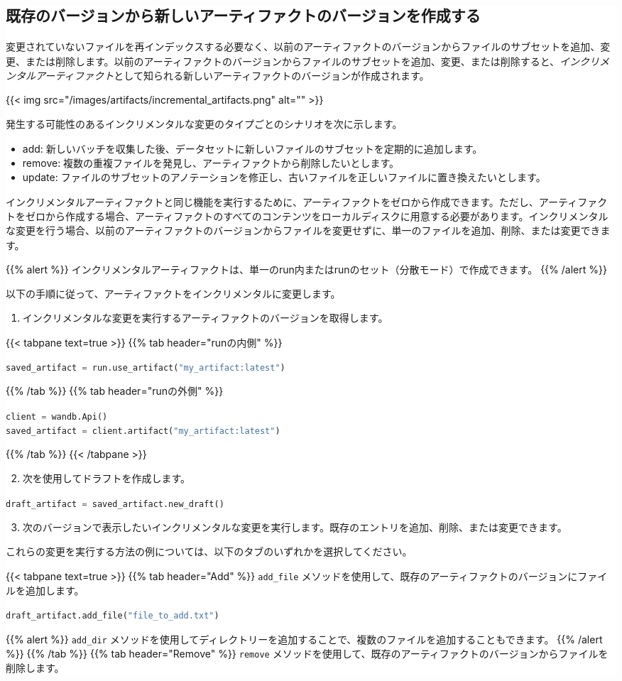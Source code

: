 ## 既存のバージョンから新しいアーティファクトのバージョンを作成する

変更されていないファイルを再インデックスする必要なく、以前のアーティファクトのバージョンからファイルのサブセットを追加、変更、または削除します。以前のアーティファクトのバージョンからファイルのサブセットを追加、変更、または削除すると、*インクリメンタルアーティファクト*として知られる新しいアーティファクトのバージョンが作成されます。

{{< img src="/images/artifacts/incremental_artifacts.png" alt="" >}}

発生する可能性のあるインクリメンタルな変更のタイプごとのシナリオを次に示します。

- add: 新しいバッチを収集した後、データセットに新しいファイルのサブセットを定期的に追加します。
- remove: 複数の重複ファイルを発見し、アーティファクトから削除したいとします。
- update: ファイルのサブセットのアノテーションを修正し、古いファイルを正しいファイルに置き換えたいとします。

インクリメンタルアーティファクトと同じ機能を実行するために、アーティファクトをゼロから作成できます。ただし、アーティファクトをゼロから作成する場合、アーティファクトのすべてのコンテンツをローカルディスクに用意する必要があります。インクリメンタルな変更を行う場合、以前のアーティファクトのバージョンからファイルを変更せずに、単一のファイルを追加、削除、または変更できます。

{{% alert %}}
インクリメンタルアーティファクトは、単一のrun内またはrunのセット（分散モード）で作成できます。
{{% /alert %}}

以下の手順に従って、アーティファクトをインクリメンタルに変更します。

1. インクリメンタルな変更を実行するアーティファクトのバージョンを取得します。

{{< tabpane text=true >}}
{{% tab header="runの内側" %}}

```python
saved_artifact = run.use_artifact("my_artifact:latest")
```

{{% /tab %}}
{{% tab header="runの外側" %}}

```python
client = wandb.Api()
saved_artifact = client.artifact("my_artifact:latest")
```

{{% /tab %}}
{{< /tabpane >}}

2. 次を使用してドラフトを作成します。

```python
draft_artifact = saved_artifact.new_draft()
```

3. 次のバージョンで表示したいインクリメンタルな変更を実行します。既存のエントリを追加、削除、または変更できます。

これらの変更を実行する方法の例については、以下のタブのいずれかを選択してください。

{{< tabpane text=true >}}
  {{% tab header="Add" %}}
`add_file` メソッドを使用して、既存のアーティファクトのバージョンにファイルを追加します。

```python
draft_artifact.add_file("file_to_add.txt")
```

{{% alert %}}
`add_dir` メソッドを使用してディレクトリーを追加することで、複数のファイルを追加することもできます。
{{% /alert %}}
  {{% /tab %}}
  {{% tab header="Remove" %}}
`remove` メソッドを使用して、既存のアーティファクトのバージョンからファイルを削除します。
